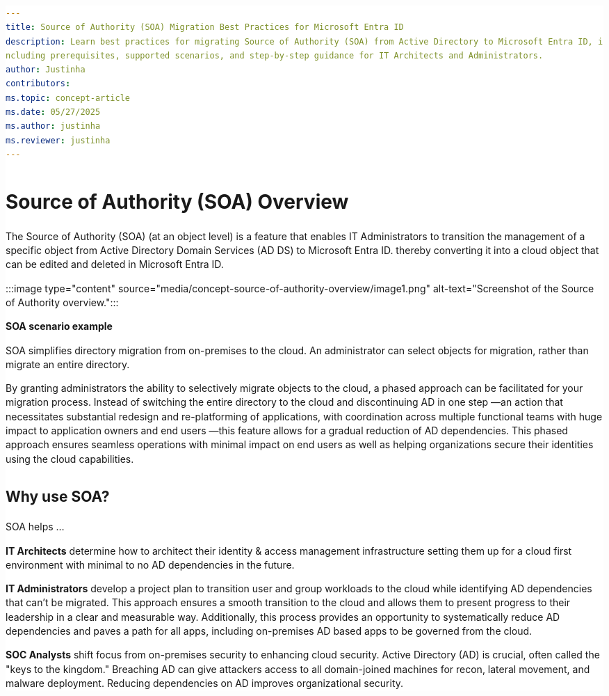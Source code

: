 ```yaml
---
title: Source of Authority (SOA) Migration Best Practices for Microsoft Entra ID
description: Learn best practices for migrating Source of Authority (SOA) from Active Directory to Microsoft Entra ID, including prerequisites, supported scenarios, and step-by-step guidance for IT Architects and Administrators.
author: Justinha
contributors:
ms.topic: concept-article
ms.date: 05/27/2025
ms.author: justinha
ms.reviewer: justinha
---
```


# Source of Authority (SOA) Overview

The Source of Authority (SOA) (at an object level) is a feature that enables IT Administrators to transition the management of a specific object from Active Directory Domain Services (AD DS) to Microsoft Entra ID. thereby converting it into a cloud object that can be edited and deleted in Microsoft Entra ID.

:::image type="content" source="media/concept-source-of-authority-overview/image1.png" alt-text="Screenshot of the Source of Authority overview.":::

**SOA scenario example**

SOA simplifies directory migration from on-premises to the cloud. An administrator can select objects for migration, rather than migrate an entire directory. 

By granting administrators the ability to selectively migrate objects to the cloud, a phased approach can be facilitated for your migration process. Instead of switching the entire directory to the cloud and discontinuing AD in one step —an action that necessitates substantial redesign and re-platforming of applications, with coordination across multiple functional teams with huge impact to application owners and end users —this feature allows for a gradual reduction of AD dependencies. This phased approach ensures seamless operations with minimal impact on end users as well as helping organizations secure their identities using the cloud capabilities.

## Why use SOA?

SOA helps …

**IT Architects** determine how to architect their identity & access management infrastructure setting them up for a cloud first environment with minimal to no AD dependencies in the future.

**IT Administrators** develop a project plan to transition user and group workloads to the cloud while identifying AD dependencies that can’t be migrated. This approach ensures a smooth transition to the cloud and allows them to present progress to their leadership in a clear and measurable way. Additionally, this process provides an opportunity to systematically reduce AD dependencies and paves a path for all apps, including on-premises AD based apps to be governed from the cloud.

**SOC Analysts** shift focus from on-premises security to enhancing cloud security. Active Directory (AD) is crucial, often called the "keys to the kingdom." Breaching AD can give attackers access to all domain-joined machines for recon, lateral movement, and malware deployment. Reducing dependencies on AD improves organizational security.
